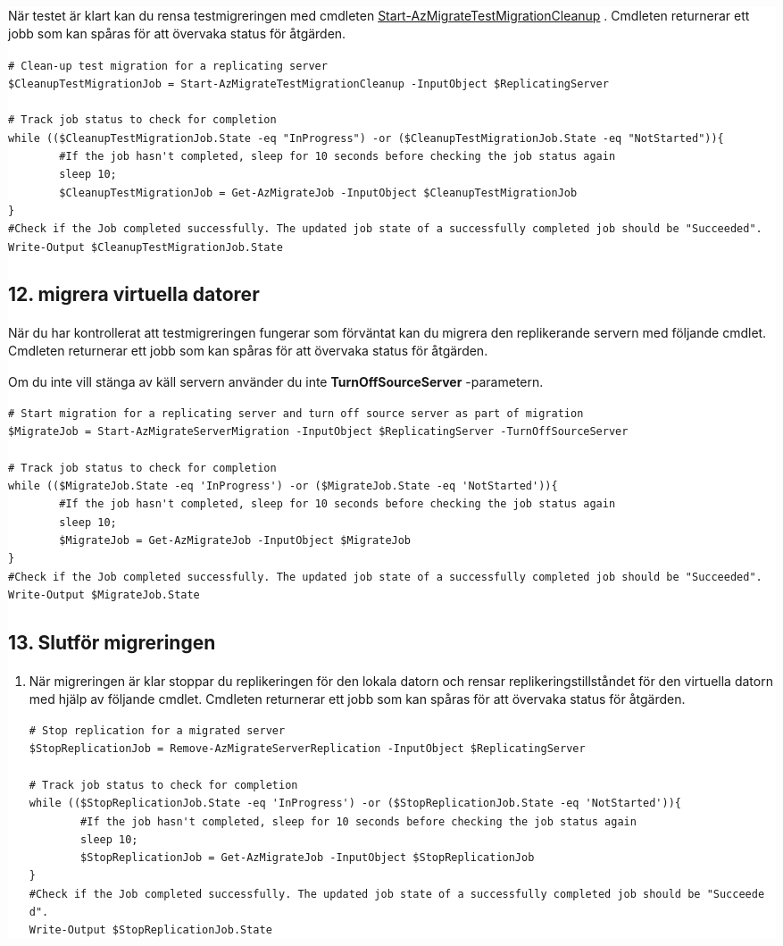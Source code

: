 När testet är klart kan du rensa testmigreringen med cmdleten [Start-AzMigrateTestMigrationCleanup](/powershell/module/az.migrate/start-azmigratetestmigrationcleanup) . Cmdleten returnerar ett jobb som kan spåras för att övervaka status för åtgärden.

```azurepowershell-interactive
# Clean-up test migration for a replicating server
$CleanupTestMigrationJob = Start-AzMigrateTestMigrationCleanup -InputObject $ReplicatingServer

# Track job status to check for completion
while (($CleanupTestMigrationJob.State -eq "InProgress") -or ($CleanupTestMigrationJob.State -eq "NotStarted")){
        #If the job hasn't completed, sleep for 10 seconds before checking the job status again
        sleep 10;
        $CleanupTestMigrationJob = Get-AzMigrateJob -InputObject $CleanupTestMigrationJob
}
#Check if the Job completed successfully. The updated job state of a successfully completed job should be "Succeeded".
Write-Output $CleanupTestMigrationJob.State
```

## <a name="12-migrate-vms"></a>12. migrera virtuella datorer

När du har kontrollerat att testmigreringen fungerar som förväntat kan du migrera den replikerande servern med följande cmdlet. Cmdleten returnerar ett jobb som kan spåras för att övervaka status för åtgärden.

Om du inte vill stänga av käll servern använder du inte **TurnOffSourceServer** -parametern.

```azurepowershell-interactive
# Start migration for a replicating server and turn off source server as part of migration
$MigrateJob = Start-AzMigrateServerMigration -InputObject $ReplicatingServer -TurnOffSourceServer

# Track job status to check for completion
while (($MigrateJob.State -eq 'InProgress') -or ($MigrateJob.State -eq 'NotStarted')){
        #If the job hasn't completed, sleep for 10 seconds before checking the job status again
        sleep 10;
        $MigrateJob = Get-AzMigrateJob -InputObject $MigrateJob
}
#Check if the Job completed successfully. The updated job state of a successfully completed job should be "Succeeded".
Write-Output $MigrateJob.State
```

## <a name="13-complete-the-migration"></a>13. Slutför migreringen

1. När migreringen är klar stoppar du replikeringen för den lokala datorn och rensar replikeringstillståndet för den virtuella datorn med hjälp av följande cmdlet. Cmdleten returnerar ett jobb som kan spåras för att övervaka status för åtgärden.

   ```azurepowershell-interactive
   # Stop replication for a migrated server
   $StopReplicationJob = Remove-AzMigrateServerReplication -InputObject $ReplicatingServer

   # Track job status to check for completion
   while (($StopReplicationJob.State -eq 'InProgress') -or ($StopReplicationJob.State -eq 'NotStarted')){
           #If the job hasn't completed, sleep for 10 seconds before checking the job status again
           sleep 10;
           $StopReplicationJob = Get-AzMigrateJob -InputObject $StopReplicationJob
   }
   #Check if the Job completed successfully. The updated job state of a successfully completed job should be "Succeeded".
   Write-Output $StopReplicationJob.State
   ```
